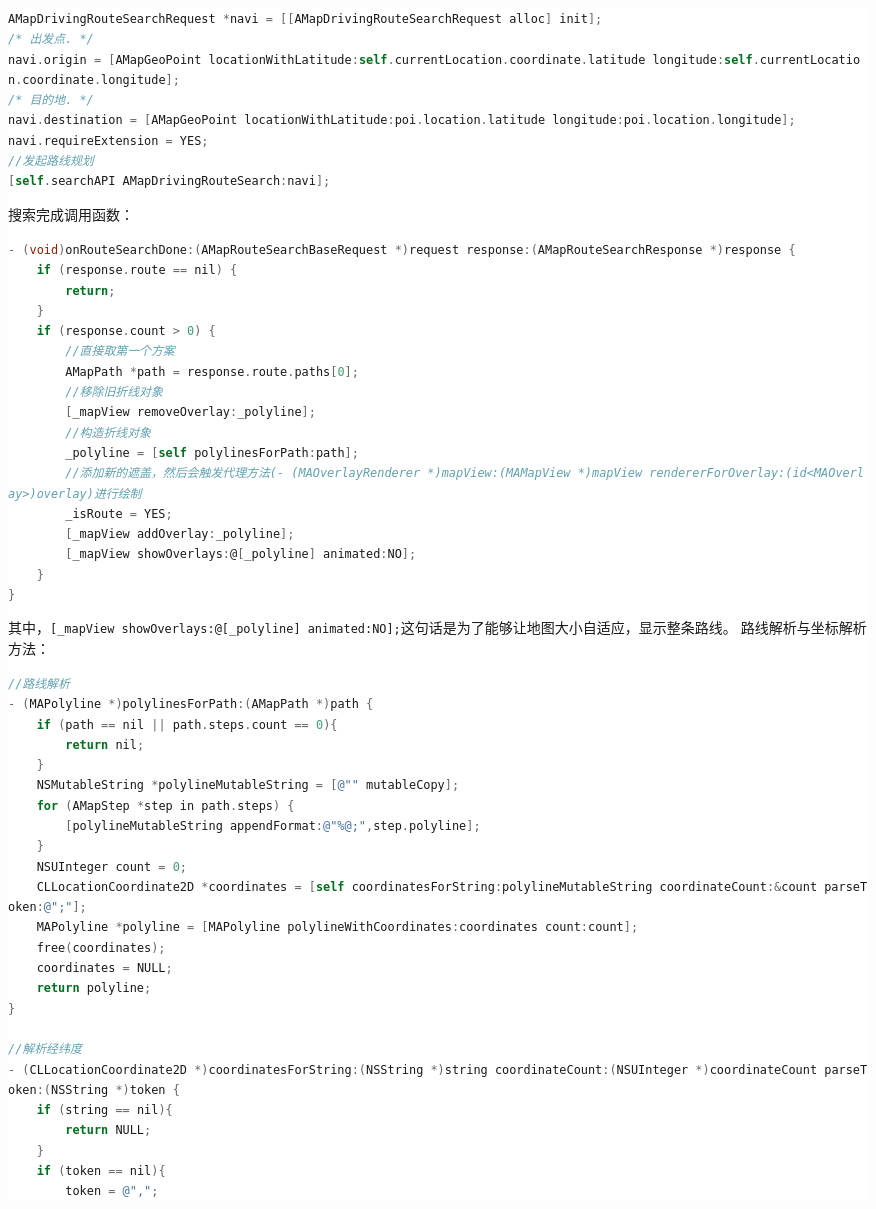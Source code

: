 ```objectivec
AMapDrivingRouteSearchRequest *navi = [[AMapDrivingRouteSearchRequest alloc] init];
/* 出发点. */
navi.origin = [AMapGeoPoint locationWithLatitude:self.currentLocation.coordinate.latitude longitude:self.currentLocation.coordinate.longitude];
/* 目的地. */
navi.destination = [AMapGeoPoint locationWithLatitude:poi.location.latitude longitude:poi.location.longitude];
navi.requireExtension = YES;
//发起路线规划
[self.searchAPI AMapDrivingRouteSearch:navi];
```
搜索完成调用函数：

```objectivec
- (void)onRouteSearchDone:(AMapRouteSearchBaseRequest *)request response:(AMapRouteSearchResponse *)response {
    if (response.route == nil) {
        return;
    }
    if (response.count > 0) {
        //直接取第一个方案
        AMapPath *path = response.route.paths[0];
        //移除旧折线对象
        [_mapView removeOverlay:_polyline];
        //构造折线对象
        _polyline = [self polylinesForPath:path];
        //添加新的遮盖，然后会触发代理方法(- (MAOverlayRenderer *)mapView:(MAMapView *)mapView rendererForOverlay:(id<MAOverlay>)overlay)进行绘制
        _isRoute = YES;
        [_mapView addOverlay:_polyline];
        [_mapView showOverlays:@[_polyline] animated:NO];
    }
}
```
其中，`[_mapView showOverlays:@[_polyline] animated:NO];`这句话是为了能够让地图大小自适应，显示整条路线。
路线解析与坐标解析方法：

```objectivec
//路线解析
- (MAPolyline *)polylinesForPath:(AMapPath *)path {
    if (path == nil || path.steps.count == 0){
        return nil;
    }
    NSMutableString *polylineMutableString = [@"" mutableCopy];
    for (AMapStep *step in path.steps) {
        [polylineMutableString appendFormat:@"%@;",step.polyline];
    }
    NSUInteger count = 0;
    CLLocationCoordinate2D *coordinates = [self coordinatesForString:polylineMutableString coordinateCount:&count parseToken:@";"];
    MAPolyline *polyline = [MAPolyline polylineWithCoordinates:coordinates count:count];
    free(coordinates);
    coordinates = NULL;
    return polyline;
}

//解析经纬度
- (CLLocationCoordinate2D *)coordinatesForString:(NSString *)string coordinateCount:(NSUInteger *)coordinateCount parseToken:(NSString *)token {
    if (string == nil){
        return NULL;
    }
    if (token == nil){
        token = @",";
```
